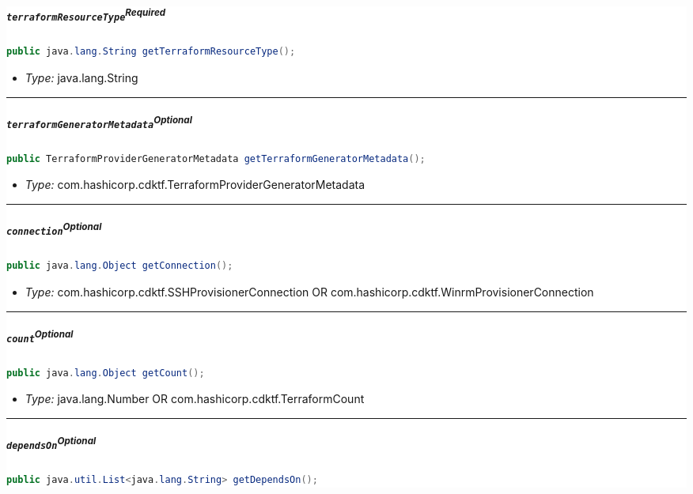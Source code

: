 
##### `terraformResourceType`<sup>Required</sup> <a name="terraformResourceType" id="@cdktf/provider-gitlab.projectCluster.ProjectCluster.property.terraformResourceType"></a>

```java
public java.lang.String getTerraformResourceType();
```

- *Type:* java.lang.String

---

##### `terraformGeneratorMetadata`<sup>Optional</sup> <a name="terraformGeneratorMetadata" id="@cdktf/provider-gitlab.projectCluster.ProjectCluster.property.terraformGeneratorMetadata"></a>

```java
public TerraformProviderGeneratorMetadata getTerraformGeneratorMetadata();
```

- *Type:* com.hashicorp.cdktf.TerraformProviderGeneratorMetadata

---

##### `connection`<sup>Optional</sup> <a name="connection" id="@cdktf/provider-gitlab.projectCluster.ProjectCluster.property.connection"></a>

```java
public java.lang.Object getConnection();
```

- *Type:* com.hashicorp.cdktf.SSHProvisionerConnection OR com.hashicorp.cdktf.WinrmProvisionerConnection

---

##### `count`<sup>Optional</sup> <a name="count" id="@cdktf/provider-gitlab.projectCluster.ProjectCluster.property.count"></a>

```java
public java.lang.Object getCount();
```

- *Type:* java.lang.Number OR com.hashicorp.cdktf.TerraformCount

---

##### `dependsOn`<sup>Optional</sup> <a name="dependsOn" id="@cdktf/provider-gitlab.projectCluster.ProjectCluster.property.dependsOn"></a>

```java
public java.util.List<java.lang.String> getDependsOn();
```
